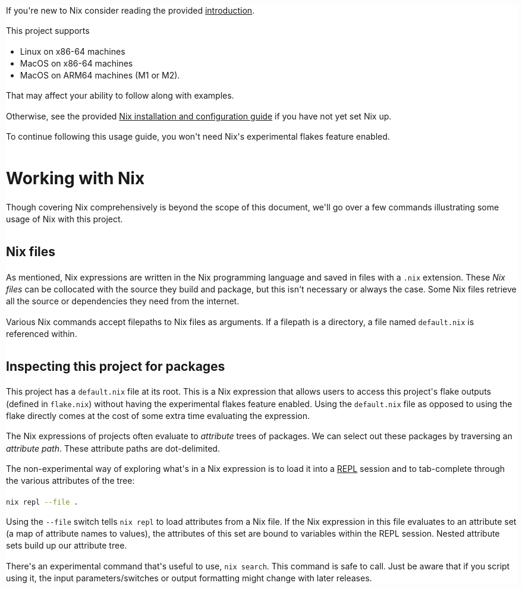If you're new to Nix consider reading the provided [introduction](nix-introduction.md).

This project supports

-   Linux on x86-64 machines
-   MacOS on x86-64 machines
-   MacOS on ARM64 machines (M1 or M2).

That may affect your ability to follow along with examples.

Otherwise, see the provided [Nix installation and configuration guide](nix-installation.md) if you have not yet set Nix up.

To continue following this usage guide, you won't need Nix's experimental flakes feature enabled.

# Working with Nix<a id="sec-3"></a>

Though covering Nix comprehensively is beyond the scope of this document, we'll go over a few commands illustrating some usage of Nix with this project.

## Nix files<a id="sec-3-1"></a>

As mentioned, Nix expressions are written in the Nix programming language and saved in files with a `.nix` extension. These *Nix files* can be collocated with the source they build and package, but this isn't necessary or always the case. Some Nix files retrieve all the source or dependencies they need from the internet.

Various Nix commands accept filepaths to Nix files as arguments. If a filepath is a directory, a file named `default.nix` is referenced within.

## Inspecting this project for packages<a id="sec-3-2"></a>

This project has a `default.nix` file at its root. This is a Nix expression that allows users to access this project's flake outputs (defined in `flake.nix`) without having the experimental flakes feature enabled. Using the `default.nix` file as opposed to using the flake directly comes at the cost of some extra time evaluating the expression.

The Nix expressions of projects often evaluate to *attribute* trees of packages. We can select out these packages by traversing an *attribute path*. These attribute paths are dot-delimited.

The non-experimental way of exploring what's in a Nix expression is to load it into a [REPL](https://en.wikipedia.org/wiki/Read%E2%80%93eval%E2%80%93print_loop) session and to tab-complete through the various attributes of the tree:

```sh
nix repl --file .
```

Using the `--file` switch tells `nix repl` to load attributes from a Nix file. If the Nix expression in this file evaluates to an attribute set (a map of attribute names to values), the attributes of this set are bound to variables within the REPL session. Nested attribute sets build up our attribute tree.

There's an experimental command that's useful to use, `nix search`. This command is safe to call. Just be aware that if you script using it, the input parameters/switches or output formatting might change with later releases.
